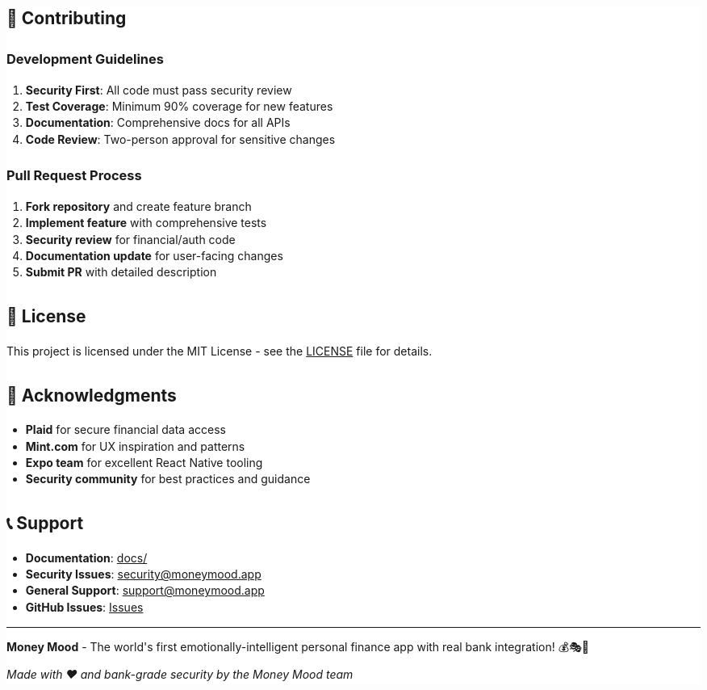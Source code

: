 ## 🤝 Contributing

### Development Guidelines
1. **Security First**: All code must pass security review
2. **Test Coverage**: Minimum 90% coverage for new features
3. **Documentation**: Comprehensive docs for all APIs
4. **Code Review**: Two-person approval for sensitive changes

### Pull Request Process
1. **Fork repository** and create feature branch
2. **Implement feature** with comprehensive tests
3. **Security review** for financial/auth code
4. **Documentation update** for user-facing changes
5. **Submit PR** with detailed description

## 📄 License

This project is licensed under the MIT License - see the [LICENSE](LICENSE) file for details.

## 🙏 Acknowledgments

- **Plaid** for secure financial data access
- **Mint.com** for UX inspiration and patterns
- **Expo team** for excellent React Native tooling
- **Security community** for best practices and guidance

## 📞 Support

- **Documentation**: [docs/](docs/)
- **Security Issues**: security@moneymood.app
- **General Support**: support@moneymood.app
- **GitHub Issues**: [Issues](https://github.com/your-username/money-mood/issues)

---

**Money Mood** - The world's first emotionally-intelligent personal finance app with real bank integration! 💰🎭🏦

*Made with ❤️ and bank-grade security by the Money Mood team*


